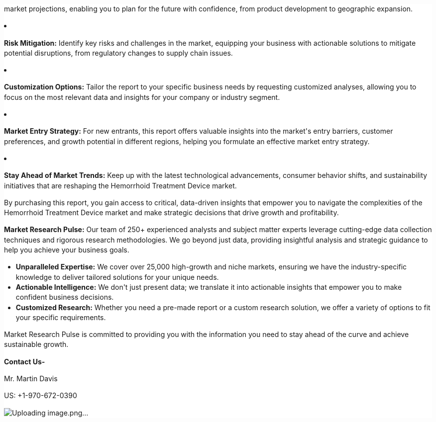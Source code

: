 market projections, enabling you to plan for the future with confidence, from product development to geographic expansion.</p></li><li><p><strong>Risk Mitigation:</strong> Identify key risks and challenges in the market, equipping your business with actionable solutions to mitigate potential disruptions, from regulatory changes to supply chain issues.</p></li><li><p><strong>Customization Options:</strong> Tailor the report to your specific business needs by requesting customized analyses, allowing you to focus on the most relevant data and insights for your company or industry segment.</p></li><li><p><strong>Market Entry Strategy:</strong> For new entrants, this report offers valuable insights into the market's entry barriers, customer preferences, and growth potential in different regions, helping you formulate an effective market entry strategy.</p></li><li><p><strong>Stay Ahead of Market Trends:</strong> Keep up with the latest technological advancements, consumer behavior shifts, and sustainability initiatives that are reshaping the Hemorrhoid Treatment Device market.</p></li></ol><p>By purchasing this report, you gain access to critical, data-driven insights that empower you to navigate the complexities of the Hemorrhoid Treatment Device market and make strategic decisions that drive growth and profitability.</p><p><strong>Market Research Pulse:</strong>&nbsp;Our team of 250+ experienced analysts and subject matter experts leverage cutting-edge data collection techniques and rigorous research methodologies. We go beyond just data, providing insightful analysis and strategic guidance to help you achieve your business goals.</p><ul><li><strong>Unparalleled Expertise:</strong>&nbsp;We cover over 25,000 high-growth and niche markets, ensuring we have the industry-specific knowledge to deliver tailored solutions for your unique needs.</li><li><strong>Actionable Intelligence:</strong>&nbsp;We don't just present data; we translate it into actionable insights that empower you to make confident business decisions.</li><li><strong>Customized Research:</strong>&nbsp;Whether you need a pre-made report or a custom research solution, we offer a variety of options to fit your specific requirements.</li></ul><p>Market Research Pulse is committed to providing you with the information you need to stay ahead of the curve and achieve sustainable growth.</p><p><strong>Contact Us-</strong></p><p>Mr. Martin Davis</p><p>US: +1-970-672-0390</p>
![Uploading image.png…]()
